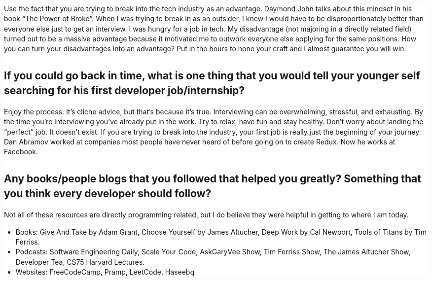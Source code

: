 Use the fact that you are trying to break into the tech industry as an advantage. Daymond John talks about this mindset in his book “The Power of Broke”. When I was trying to break in as an outsider, I knew I would have to be disproportionately better than everyone else just to get an interview. I was hungry for a job in tech. My disadvantage (not majoring in a directly related field) turned out to be a massive advantage because it motivated me to outwork everyone else applying for the same positions. How you can turn your disadvantages into an advantage? Put in the hours to hone your craft and I almost guarantee you will win.

## If you could go back in time, what is one thing that you would tell your younger self searching for his first developer job/internship?

Enjoy the process. It’s cliche advice, but that’s because it’s true. Interviewing can be overwhelming, stressful, and exhausting. By the time you’re interviewing you’ve already put in the work. Try to relax, have fun and stay healthy. Don’t worry about landing the “perfect” job. It doesn’t exist. If you are trying to break into the industry, your first job is really just the beginning of your journey. Dan Abramov worked at companies most people have never heard of before going on to create Redux. Now he works at Facebook.

## Any books/people blogs that you followed that helped you greatly? Something that you think every developer should follow?

Not all of these resources are directly programming related, but I do believe they were helpful in getting to where I am today.

- Books: Give And Take by Adam Grant, Choose Yourself by James Altucher, Deep Work by Cal Newport, Tools of Titans by Tim Ferriss.
- Podcasts: Software Engineering Daily, Scale Your Code, AskGaryVee Show, Tim Ferriss Show, The James Altucher Show, Developer Tea, CS75 Harvard Lectures.
- Websites: FreeCodeCamp, Pramp, LeetCode, Haseebq
